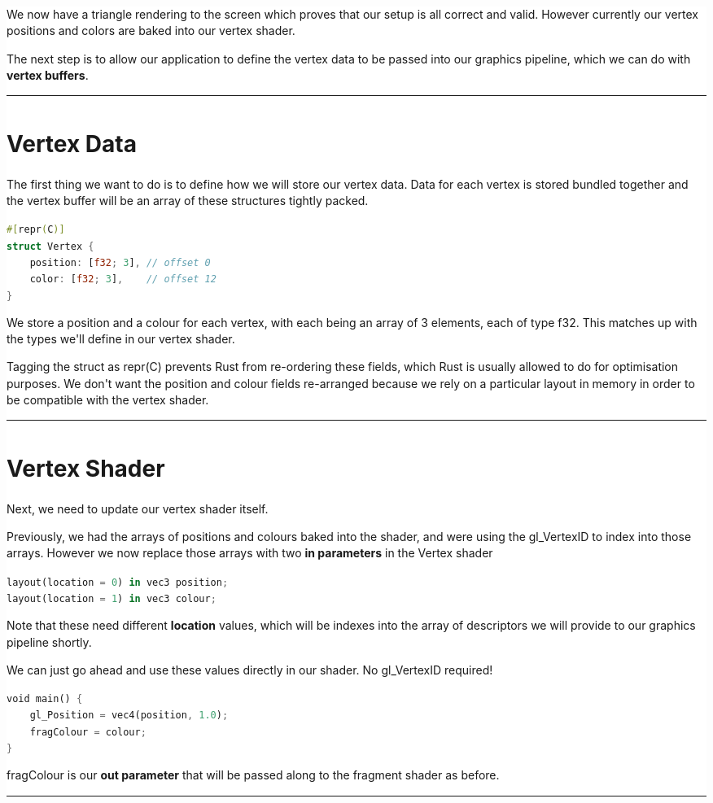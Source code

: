 We now have a triangle rendering to the screen which proves that our setup is all correct and valid. However currently our vertex positions and colors are baked into our vertex shader.

The next step is to allow our application to define the vertex data to be passed into our graphics pipeline, which we can do with **vertex buffers**.

---
# Vertex Data #

The first thing we want to do is to define how we will store our vertex data. Data for each vertex is stored bundled together and the vertex buffer will be an array of these structures tightly packed.

```rust
#[repr(C)]
struct Vertex {
    position: [f32; 3], // offset 0
    color: [f32; 3],    // offset 12
}
```

We store a position and a colour for each vertex, with each being an array of 3 elements, each of type f32. This matches up with the types we'll define in our vertex shader.

Tagging the struct as repr(C) prevents Rust from re-ordering these fields, which Rust is usually allowed to do for optimisation purposes. We don't want the position and colour fields re-arranged because we rely on a particular layout in memory in order to be compatible with the vertex shader.

---
# Vertex Shader #

Next, we need to update our vertex shader itself.

Previously, we had the arrays of positions and colours baked into the shader, and were using the gl_VertexID to index into those arrays. However we now replace those arrays with two **in parameters** in the Vertex shader

```rust
layout(location = 0) in vec3 position;
layout(location = 1) in vec3 colour;
```

Note that these need different **location** values, which will be indexes into the array of descriptors we will provide to our graphics pipeline shortly.

We can just go ahead and use these values directly in our shader. No gl_VertexID required!

```rust
void main() {
    gl_Position = vec4(position, 1.0);
    fragColour = colour;
}
```

fragColour is our **out parameter** that will be passed along to the fragment shader as before.

---